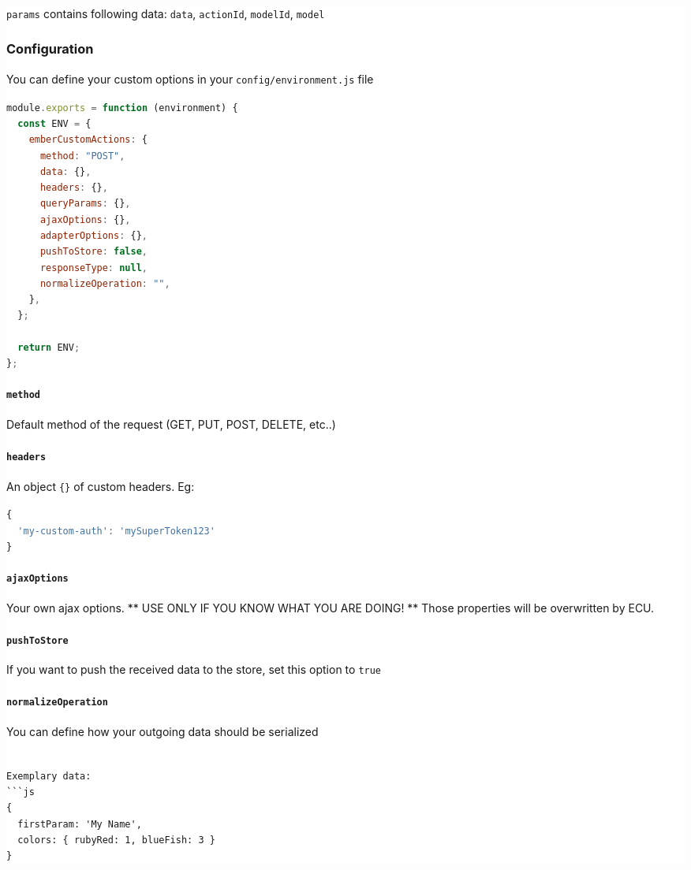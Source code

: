 `params` contains following data: `data`, `actionId`, `modelId`, `model`

### Configuration

You can define your custom options in your `config/environment.js` file

```js
module.exports = function (environment) {
  const ENV = {
    emberCustomActions: {
      method: "POST",
      data: {},
      headers: {},
      queryParams: {},
      ajaxOptions: {},
      adapterOptions: {},
      pushToStore: false,
      responseType: null,
      normalizeOperation: "",
    },
  };

  return ENV;
};
```

#### `method`

Default method of the request (GET, PUT, POST, DELETE, etc..)

#### `headers`

An object `{}` of custom headers. Eg:

```js
{
  'my-custom-auth': 'mySuperToken123'
}
```

#### `ajaxOptions`

Your own ajax options.
** USE ONLY IF YOU KNOW WHAT YOU ARE DOING! **
Those properties will be overwritten by ECU.

#### `pushToStore`

If you want to push the received data to the store, set this option to `true`

#### `normalizeOperation`

You can define how your outgoing data should be serialized

````

Exemplary data:
```js
{
  firstParam: 'My Name',
  colors: { rubyRed: 1, blueFish: 3 }
}
````
